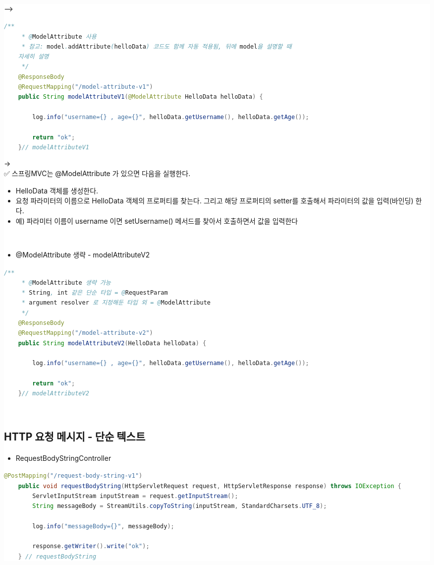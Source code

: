 —>      

```java
/**
     * @ModelAttribute 사용
     * 참고: model.addAttribute(helloData) 코드도 함께 자동 적용됨, 뒤에 model을 설명할 때
    자세히 설명
     */
    @ResponseBody
    @RequestMapping("/model-attribute-v1")
    public String modelAttributeV1(@ModelAttribute HelloData helloData) {

        log.info("username={} , age={}", helloData.getUsername(), helloData.getAge());

        return "ok";
    }// modelAttributeV1
```

→       
✅ 스프링MVC는 @ModelAttribute 가 있으면 다음을 실행한다.      
- HelloData 객체를 생성한다.      
- 요청 파라미터의 이름으로 HelloData 객체의 프로퍼티를 찾는다. 그리고 해당 프로퍼티의 setter를 호출해서 파라미터의 값을 입력(바인딩) 한다.      
- 예) 파라미터 이름이 username 이면 setUsername() 메서드를 찾아서 호출하면서 값을 입력한다      
<br/>

- @ModelAttribute 생략 - modelAttributeV2      

```java
/**
     * @ModelAttribute 생략 가능
     * String, int 같은 단순 타입 = @RequestParam
     * argument resolver 로 지정해둔 타입 외 = @ModelAttribute
     */
    @ResponseBody
    @RequestMapping("/model-attribute-v2")
    public String modelAttributeV2(HelloData helloData) {

        log.info("username={} , age={}", helloData.getUsername(), helloData.getAge());

        return "ok";
    }// modelAttributeV2
```

<br/>

## HTTP 요청 메시지 - 단순 텍스트

- RequestBodyStringController      

```java
@PostMapping("/request-body-string-v1")
    public void requestBodyString(HttpServletRequest request, HttpServletResponse response) throws IOException {
        ServletInputStream inputStream = request.getInputStream();
        String messageBody = StreamUtils.copyToString(inputStream, StandardCharsets.UTF_8);

        log.info("messageBody={}", messageBody);

        response.getWriter().write("ok");
    } // requestBodyString
```
